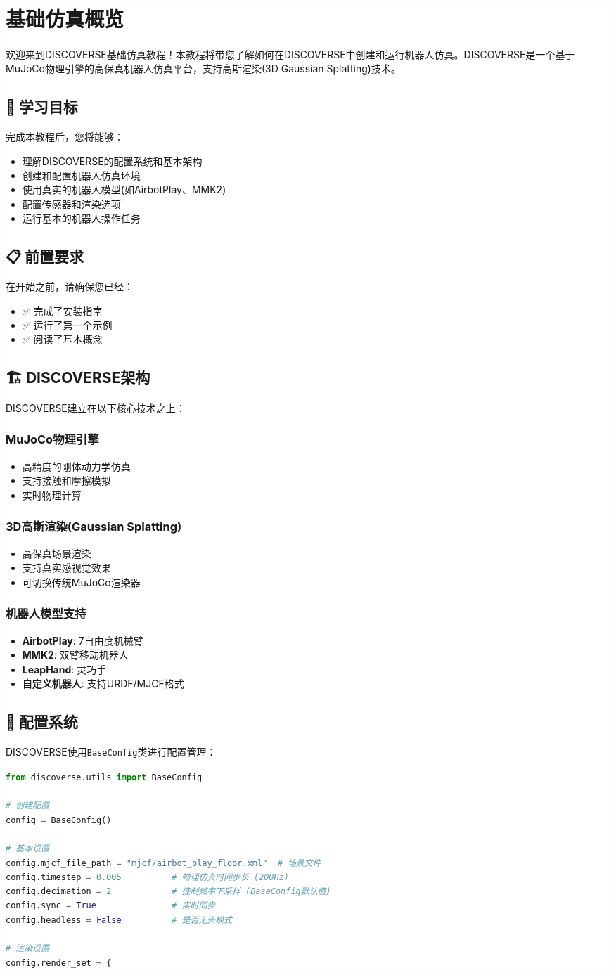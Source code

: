 # 基础仿真概览

欢迎来到DISCOVERSE基础仿真教程！本教程将带您了解如何在DISCOVERSE中创建和运行机器人仿真。DISCOVERSE是一个基于MuJoCo物理引擎的高保真机器人仿真平台，支持高斯渲染(3D Gaussian Splatting)技术。

## 🎯 学习目标

完成本教程后，您将能够：

- 理解DISCOVERSE的配置系统和基本架构
- 创建和配置机器人仿真环境
- 使用真实的机器人模型(如AirbotPlay、MMK2)
- 配置传感器和渲染选项
- 运行基本的机器人操作任务

## 📋 前置要求

在开始之前，请确保您已经：

- ✅ 完成了[安装指南](/docs/get-started/installation)
- ✅ 运行了[第一个示例](/docs/get-started/quick-start)
- ✅ 阅读了[基本概念](/docs/get-started/basic-concepts)

## 🏗️ DISCOVERSE架构

DISCOVERSE建立在以下核心技术之上：

### MuJoCo物理引擎
- 高精度的刚体动力学仿真
- 支持接触和摩擦模拟
- 实时物理计算

### 3D高斯渲染(Gaussian Splatting)
- 高保真场景渲染
- 支持真实感视觉效果
- 可切换传统MuJoCo渲染器

### 机器人模型支持
- **AirbotPlay**: 7自由度机械臂
- **MMK2**: 双臂移动机器人
- **LeapHand**: 灵巧手
- **自定义机器人**: 支持URDF/MJCF格式

## 🔧 配置系统

DISCOVERSE使用`BaseConfig`类进行配置管理：

```python
from discoverse.utils import BaseConfig

# 创建配置
config = BaseConfig()

# 基本设置
config.mjcf_file_path = "mjcf/airbot_play_floor.xml"  # 场景文件
config.timestep = 0.005          # 物理仿真时间步长 (200Hz)
config.decimation = 2            # 控制频率下采样 (BaseConfig默认值)
config.sync = True               # 实时同步
config.headless = False          # 是否无头模式

# 渲染设置
config.render_set = {
```